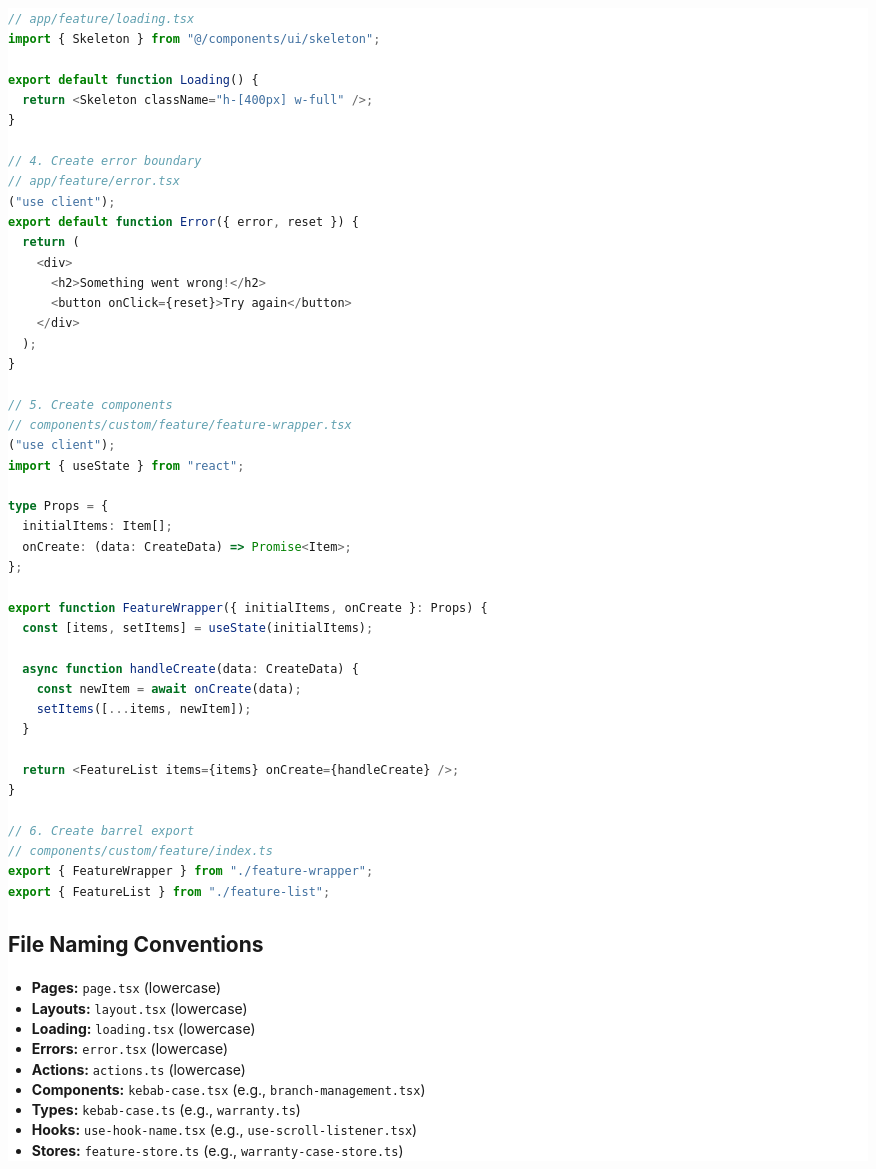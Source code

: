 ```typescript
// app/feature/loading.tsx
import { Skeleton } from "@/components/ui/skeleton";

export default function Loading() {
  return <Skeleton className="h-[400px] w-full" />;
}

// 4. Create error boundary
// app/feature/error.tsx
("use client");
export default function Error({ error, reset }) {
  return (
    <div>
      <h2>Something went wrong!</h2>
      <button onClick={reset}>Try again</button>
    </div>
  );
}

// 5. Create components
// components/custom/feature/feature-wrapper.tsx
("use client");
import { useState } from "react";

type Props = {
  initialItems: Item[];
  onCreate: (data: CreateData) => Promise<Item>;
};

export function FeatureWrapper({ initialItems, onCreate }: Props) {
  const [items, setItems] = useState(initialItems);

  async function handleCreate(data: CreateData) {
    const newItem = await onCreate(data);
    setItems([...items, newItem]);
  }

  return <FeatureList items={items} onCreate={handleCreate} />;
}

// 6. Create barrel export
// components/custom/feature/index.ts
export { FeatureWrapper } from "./feature-wrapper";
export { FeatureList } from "./feature-list";
```

## File Naming Conventions

- **Pages:** `page.tsx` (lowercase)
- **Layouts:** `layout.tsx` (lowercase)
- **Loading:** `loading.tsx` (lowercase)
- **Errors:** `error.tsx` (lowercase)
- **Actions:** `actions.ts` (lowercase)
- **Components:** `kebab-case.tsx` (e.g., `branch-management.tsx`)
- **Types:** `kebab-case.ts` (e.g., `warranty.ts`)
- **Hooks:** `use-hook-name.tsx` (e.g., `use-scroll-listener.tsx`)
- **Stores:** `feature-store.ts` (e.g., `warranty-case-store.ts`)
